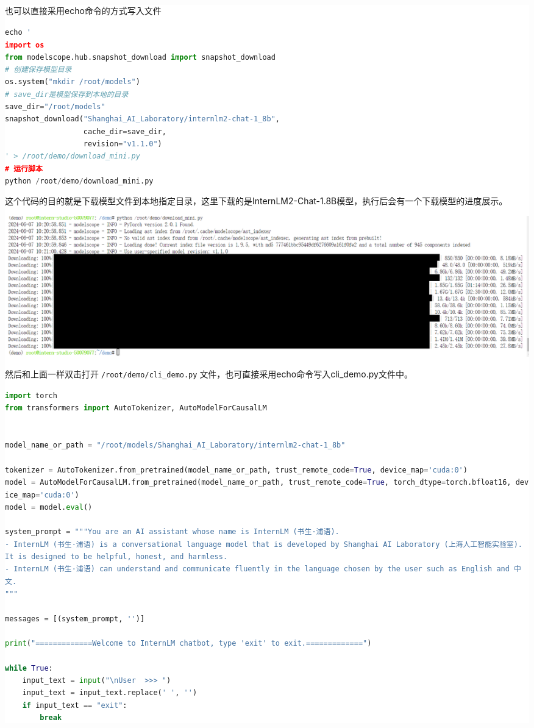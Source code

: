 也可以直接采用echo命令的方式写入文件

```python
echo '
import os
from modelscope.hub.snapshot_download import snapshot_download
# 创建保存模型目录
os.system("mkdir /root/models")
# save_dir是模型保存到本地的目录
save_dir="/root/models"
snapshot_download("Shanghai_AI_Laboratory/internlm2-chat-1_8b", 
                  cache_dir=save_dir, 
                  revision="v1.1.0")
' > /root/demo/download_mini.py
# 运行脚本
python /root/demo/download_mini.py
```

这个代码的目的就是下载模型文件到本地指定目录，这里下载的是InternLM2-Chat-1.8B模型，执行后会有一个下载模型的进度展示。

![](./image/2.1.7.png)


然后和上面一样双击打开 `/root/demo/cli_demo.py` 文件，也可直接采用echo命令写入cli_demo.py文件中。

```python
import torch
from transformers import AutoTokenizer, AutoModelForCausalLM


model_name_or_path = "/root/models/Shanghai_AI_Laboratory/internlm2-chat-1_8b"

tokenizer = AutoTokenizer.from_pretrained(model_name_or_path, trust_remote_code=True, device_map='cuda:0')
model = AutoModelForCausalLM.from_pretrained(model_name_or_path, trust_remote_code=True, torch_dtype=torch.bfloat16, device_map='cuda:0')
model = model.eval()

system_prompt = """You are an AI assistant whose name is InternLM (书生·浦语).
- InternLM (书生·浦语) is a conversational language model that is developed by Shanghai AI Laboratory (上海人工智能实验室). It is designed to be helpful, honest, and harmless.
- InternLM (书生·浦语) can understand and communicate fluently in the language chosen by the user such as English and 中文.
"""

messages = [(system_prompt, '')]

print("=============Welcome to InternLM chatbot, type 'exit' to exit.=============")

while True:
    input_text = input("\nUser  >>> ")
    input_text = input_text.replace(' ', '')
    if input_text == "exit":
        break

```